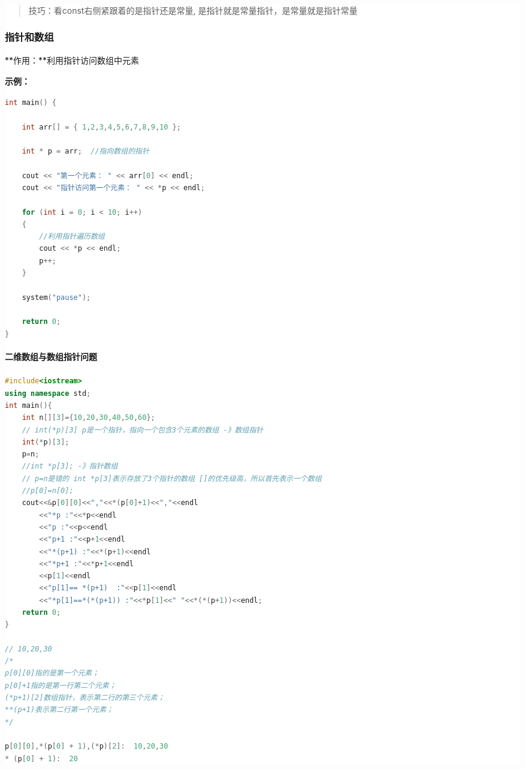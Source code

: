 > 技巧：看const右侧紧跟着的是指针还是常量, 是指针就是常量指针，是常量就是指针常量

### 指针和数组

**作用：**利用指针访问数组中元素

**示例：**

```cpp
int main() {

    int arr[] = { 1,2,3,4,5,6,7,8,9,10 };

    int * p = arr;  //指向数组的指针

    cout << "第一个元素： " << arr[0] << endl;
    cout << "指针访问第一个元素： " << *p << endl;

    for (int i = 0; i < 10; i++)
    {
        //利用指针遍历数组
        cout << *p << endl;
        p++;
    }

    system("pause");

    return 0;
}
```

#### 二维数组与数组指针问题

```cpp
#include<iostream>
using namespace std;
int main(){
    int n[][3]={10,20,30,40,50,60};
    // int(*p)[3] p是一个指针，指向一个包含3个元素的数组 -》数组指针
    int(*p)[3];
    p=n;
    //int *p[3]; -》指针数组
    // p=n是错的 int *p[3]表示存放了3个指针的数组 []的优先级高，所以首先表示一个数组
    //p[0]=n[0];  
    cout<<&p[0][0]<<","<<*(p[0]+1)<<","<<endl
        <<"*p :"<<*p<<endl
        <<"p :"<<p<<endl
        <<"p+1 :"<<p+1<<endl
        <<"*(p+1) :"<<*(p+1)<<endl
        <<"*p+1 :"<<*p+1<<endl
        <<p[1]<<endl
        <<"p[1]== *(p+1)  :"<<p[1]<<endl
        <<"*p[1]==*(*(p+1)) :"<<*p[1]<<" "<<*(*(p+1))<<endl;
    return 0;
}

// 10,20,30
/*
p[0][0]指的是第一个元素；
p[0]+1指的是第一行第二个元素；
(*p+1)[2]数组指针，表示第二行的第三个元素；
**(p+1)表示第二行第一个元素；
*/

p[0][0],*(p[0] + 1),(*p)[2]:  10,20,30
* (p[0] + 1):  20
```